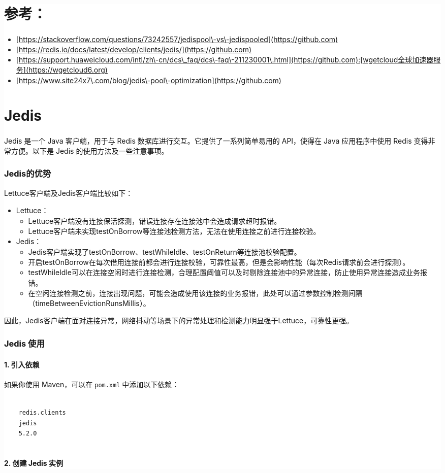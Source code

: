 
# 参考：


* [https://stackoverflow.com/questions/73242557/jedispool\-vs\-jedispooled](https://github.com)
* [https://redis.io/docs/latest/develop/clients/jedis/](https://github.com)
* [https://support.huaweicloud.com/intl/zh\-cn/dcs\_faq/dcs\-faq\-211230001\.html](https://github.com):[wgetcloud全球加速器服务](https://wgetcloud6.org)
* [https://www.site24x7\.com/blog/jedis\-pool\-optimization](https://github.com)


# Jedis


Jedis 是一个 Java 客户端，用于与 Redis 数据库进行交互。它提供了一系列简单易用的 API，使得在 Java 应用程序中使用 Redis 变得非常方便。以下是 Jedis 的使用方法及一些注意事项。


### Jedis的优势


Lettuce客户端及Jedis客户端比较如下：


* Lettuce：
	+ Lettuce客户端没有连接保活探测，错误连接存在连接池中会造成请求超时报错。
	+ Lettuce客户端未实现testOnBorrow等连接池检测方法，无法在使用连接之前进行连接校验。
* Jedis：
	+ Jedis客户端实现了testOnBorrow、testWhileIdle、testOnReturn等连接池校验配置。
	+ 开启testOnBorrow在每次借用连接前都会进行连接校验，可靠性最高，但是会影响性能（每次Redis请求前会进行探测）。
	+ testWhileIdle可以在连接空闲时进行连接检测，合理配置阈值可以及时剔除连接池中的异常连接，防止使用异常连接造成业务报错。
	+ 在空闲连接检测之前，连接出现问题，可能会造成使用该连接的业务报错，此处可以通过参数控制检测间隔（timeBetweenEvictionRunsMillis）。


因此，Jedis客户端在面对连接异常，网络抖动等场景下的异常处理和检测能力明显强于Lettuce，可靠性更强。


### Jedis 使用


#### 1\. 引入依赖


如果你使用 Maven，可以在 `pom.xml` 中添加以下依赖：



```

    redis.clients
    jedis
    5.2.0 


```

#### 2\. 创建 Jedis 实例
